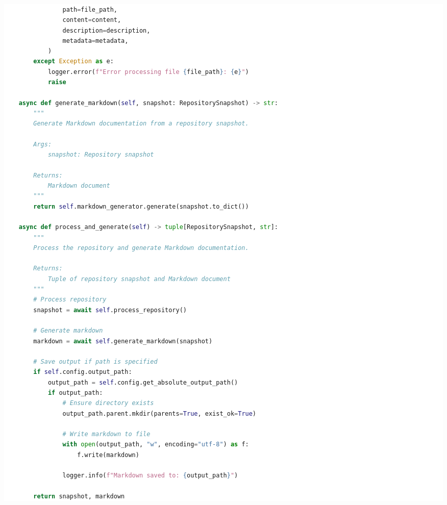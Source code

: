 ```python
                path=file_path,
                content=content,
                description=description,
                metadata=metadata,
            )
        except Exception as e:
            logger.error(f"Error processing file {file_path}: {e}")
            raise

    async def generate_markdown(self, snapshot: RepositorySnapshot) -> str:
        """
        Generate Markdown documentation from a repository snapshot.

        Args:
            snapshot: Repository snapshot

        Returns:
            Markdown document
        """
        return self.markdown_generator.generate(snapshot.to_dict())

    async def process_and_generate(self) -> tuple[RepositorySnapshot, str]:
        """
        Process the repository and generate Markdown documentation.

        Returns:
            Tuple of repository snapshot and Markdown document
        """
        # Process repository
        snapshot = await self.process_repository()

        # Generate markdown
        markdown = await self.generate_markdown(snapshot)

        # Save output if path is specified
        if self.config.output_path:
            output_path = self.config.get_absolute_output_path()
            if output_path:
                # Ensure directory exists
                output_path.parent.mkdir(parents=True, exist_ok=True)

                # Write markdown to file
                with open(output_path, "w", encoding="utf-8") as f:
                    f.write(markdown)

                logger.info(f"Markdown saved to: {output_path}")

        return snapshot, markdown

```
